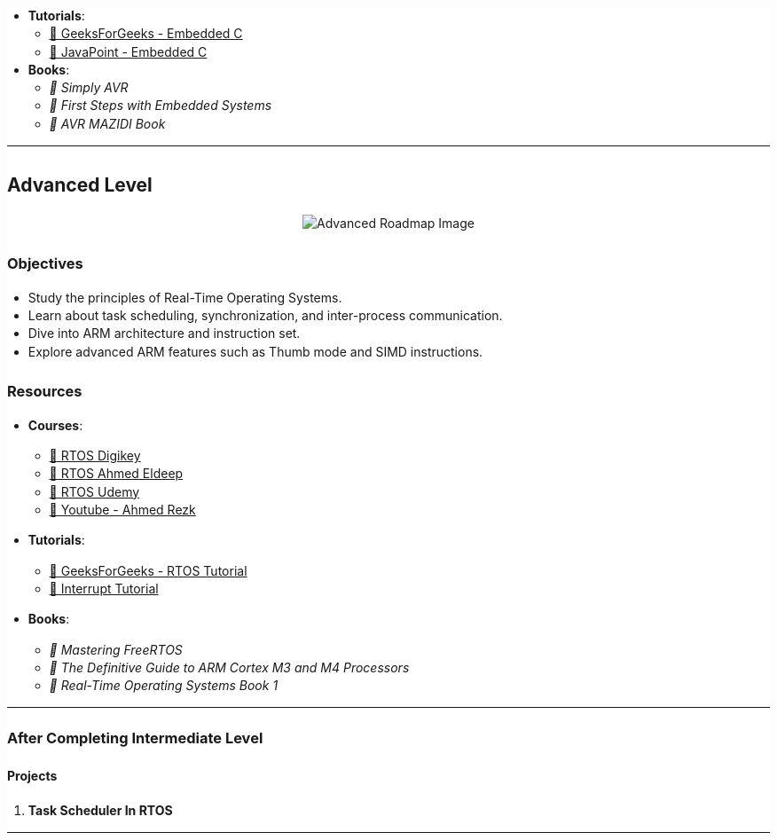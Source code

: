 - **Tutorials**:
  - [📑 GeeksForGeeks - Embedded C](https://www.geeksforgeeks.org/embedded-c/)
  - [📑 JavaPoint - Embedded C](https://www.javatpoint.com/embedded-system-c-programming)
- **Books**:
  - *📑 Simply AVR*
  - *📑 First Steps with Embedded Systems*
  - *📑 AVR MAZIDI Book*

---

## Advanced Level
<p align="center">
  <img src="https://github.com/user-attachments/assets/0d75a0c6-d823-4e0c-9d9f-d5e8a14dd3e6" width="500" alt="Advanced Roadmap Image">
</p>

### Objectives
- Study the principles of Real-Time Operating Systems.
- Learn about task scheduling, synchronization, and inter-process communication.
- Dive into ARM architecture and instruction set.
- Explore advanced ARM features such as Thumb mode and SIMD instructions.

### Resources
- **Courses**:
  - [🎥 RTOS Digikey](https://www.youtube.com/watch?v=F321087yYy4&list=PLEBQazB0HUyQ4hAPU1cJED6t3DU0h34bz)
  - [🎥 RTOS Ahmed Eldeep](https://www.youtube.com/watch?v=K0X9i8r7keI&list=PLPFp2zIiTnxVI2NdZ_yl5k2ilNCZEqOfB)
  - [🎥 RTOS Udemy](https://www.udemy.com/course/mastering-rtos-hands-on-with-freertos-arduino-and-stm32fx/)
  - [🎥 Youtube - Ahmed Rezk](https://www.youtube.com/playlist?list=PLEPINOrvANGfzN1XxxIsaJQDfjQKGE7bU)

- **Tutorials**:
  - [📑 GeeksForGeeks - RTOS Tutorial](https://www.geeksforgeeks.org/introduction-to-real-time-operating-system-rto/)
  - [📑 Interrupt Tutorial](https://www.interrupt.memfault.com/)
- **Books**:
  - *📑 Mastering FreeRTOS*
  - *📑 The Definitive Guide to ARM Cortex M3 and M4 Processors*
  - *📑 Real-Time Operating Systems Book 1*

---

### After Completing Intermediate Level

#### Projects
1. **Task Scheduler In RTOS**
   
---
